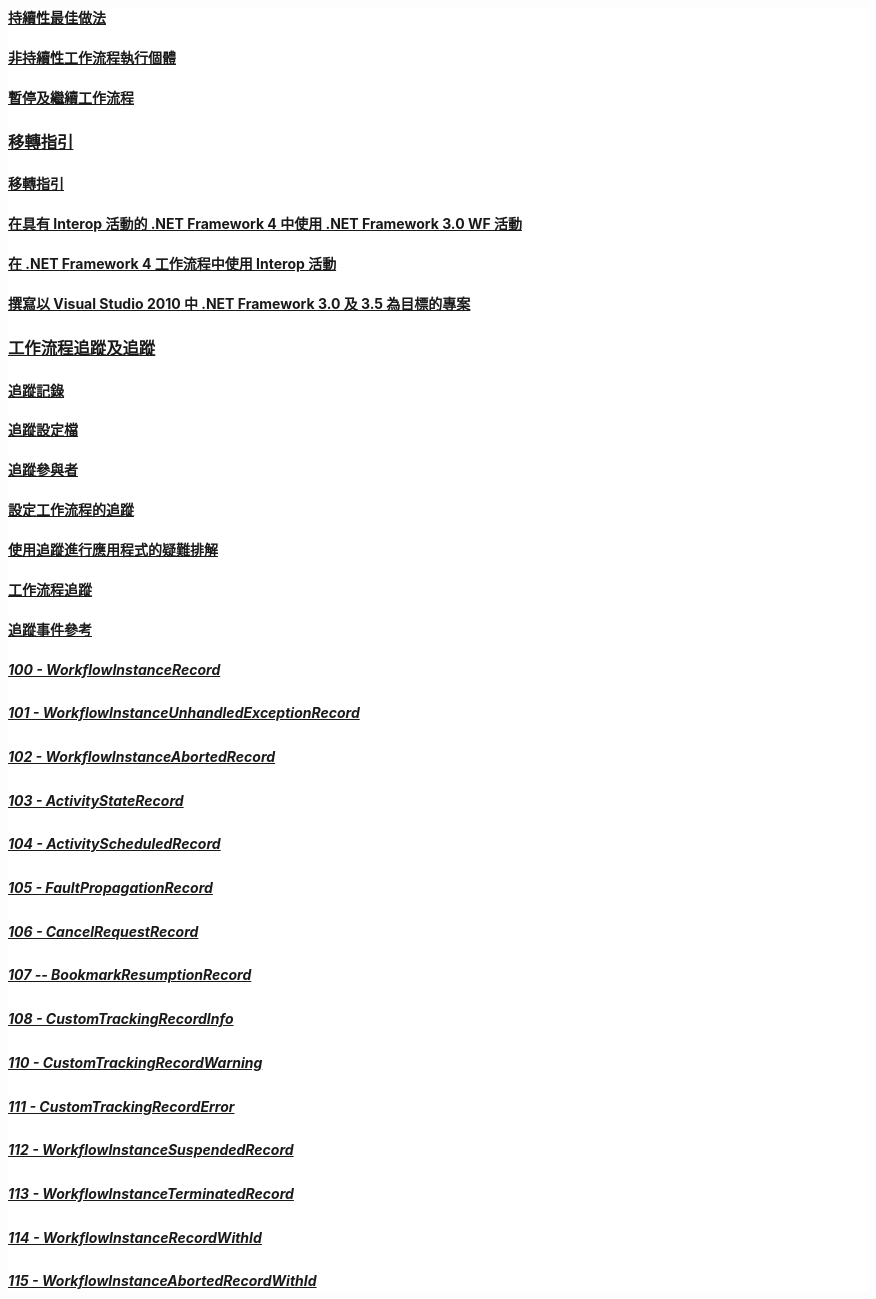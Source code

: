 #### [持續性最佳做法](persistence-best-practices.md)
#### [非持續性工作流程執行個體](non-persisted-workflow-instances.md)
#### [暫停及繼續工作流程](pausing-and-resuming-a-workflow.md)
### [移轉指引](wf-migration-guidance.md)
#### [移轉指引](migration-guidance.md)
#### [在具有 Interop 活動的 .NET Framework 4 中使用 .NET Framework 3.0 WF 活動](net-framework-3-0-wf-in-net-framework-4-interop.md)
#### [在 .NET Framework 4 工作流程中使用 Interop 活動](using-the-interop-activity-in-a-net-framework-4-workflow.md)
#### [撰寫以 Visual Studio 2010 中 .NET Framework 3.0 及 3.5 為目標的專案](projects-targeting-dotnet-in-vs.md)
### [工作流程追蹤及追蹤](workflow-tracking-and-tracing.md)
#### [追蹤記錄](tracking-records.md)
#### [追蹤設定檔](tracking-profiles.md)
#### [追蹤參與者](tracking-participants.md)
#### [設定工作流程的追蹤](configuring-tracking-for-a-workflow.md)
#### [使用追蹤進行應用程式的疑難排解](using-tracking-to-troubleshoot-applications.md)
#### [工作流程追蹤](workflow-tracing.md)
#### [追蹤事件參考](tracking-events-reference.md)
##### [100 - WorkflowInstanceRecord](100-workflowinstancerecord.md)
##### [101 - WorkflowInstanceUnhandledExceptionRecord](101-workflowinstanceunhandledexceptionrecord.md)
##### [102 - WorkflowInstanceAbortedRecord](102-workflowinstanceabortedrecord.md)
##### [103 - ActivityStateRecord](103-activitystaterecord.md)
##### [104 - ActivityScheduledRecord](104-activityscheduledrecord.md)
##### [105 - FaultPropagationRecord](105-faultpropagationrecord.md)
##### [106 - CancelRequestRecord](106-cancelrequestrecord.md)
##### [107 -- BookmarkResumptionRecord](107-bookmarkresumptionrecord.md)
##### [108 - CustomTrackingRecordInfo](108-customtrackingrecordinfo.md)
##### [110 - CustomTrackingRecordWarning](110-customtrackingrecordwarning.md)
##### [111 - CustomTrackingRecordError](111-customtrackingrecorderror.md)
##### [112 - WorkflowInstanceSuspendedRecord](112-workflowinstancesuspendedrecord.md)
##### [113 - WorkflowInstanceTerminatedRecord](113-workflowinstanceterminatedrecord.md)
##### [114 - WorkflowInstanceRecordWithId](114-workflowinstancerecordwithid.md)
##### [115 - WorkflowInstanceAbortedRecordWithId](115-workflowinstanceabortedrecordwithid.md)